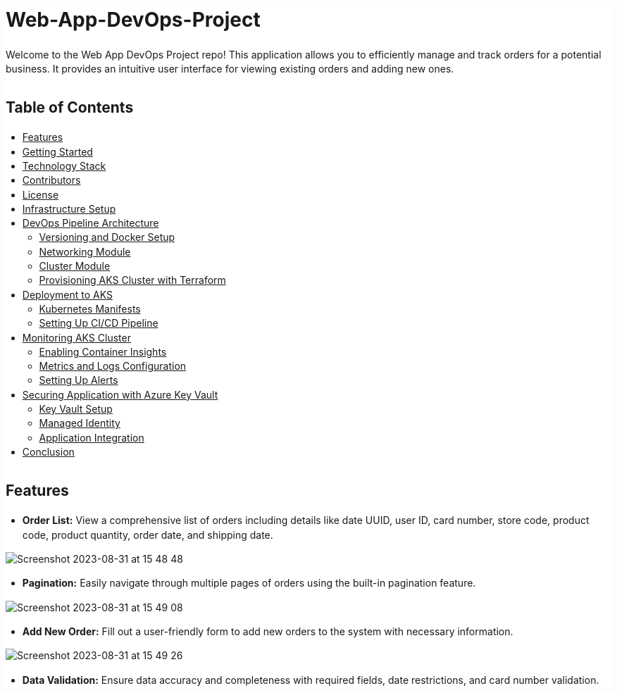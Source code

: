 # Web-App-DevOps-Project

Welcome to the Web App DevOps Project repo! This application allows you to efficiently manage and track orders for a potential business. It provides an intuitive user interface for viewing existing orders and adding new ones.

## Table of Contents

- [Features](#features)
- [Getting Started](#getting-started)
- [Technology Stack](#technology-stack)
- [Contributors](#contributors)
- [License](#license)
- [Infrastructure Setup](#infrastructure-setup)
- [DevOps Pipeline Architecture](#devops-pipeline-architecture)
  - [Versioning and Docker Setup](#versioning-and-docker-setup)
  - [Networking Module](#networking-module)
  - [Cluster Module](#cluster-module)
  - [Provisioning AKS Cluster with Terraform](#provisioning-aks-cluster-with-terraform)
- [Deployment to AKS](#deployment-to-aks)
  - [Kubernetes Manifests](#kubernetes-manifests)
  - [Setting Up CI/CD Pipeline](#setting-up-ci/cd-pipeline)
- [Monitoring AKS Cluster](#monitoring-aks-cluster)
  - [Enabling Container Insights](#enabling-container-insights)
  - [Metrics and Logs Configuration](#metrics-and-logs-configuration)
  - [Setting Up Alerts](#setting-up-alerts)
- [Securing Application with Azure Key Vault](#securing-application-with-azure-key-vault)
  - [Key Vault Setup](#key-vault-setup)
  - [Managed Identity](#managed-identity)
  - [Application Integration](#application-integration)
- [Conclusion](#conclusion)

## Features

- **Order List:** View a comprehensive list of orders including details like date UUID, user ID, card number, store code, product code, product quantity, order date, and shipping date.
  
![Screenshot 2023-08-31 at 15 48 48](https://github.com/maya-a-iuga/Web-App-DevOps-Project/assets/104773240/3a3bae88-9224-4755-bf62-567beb7bf692)

- **Pagination:** Easily navigate through multiple pages of orders using the built-in pagination feature.
  
![Screenshot 2023-08-31 at 15 49 08](https://github.com/maya-a-iuga/Web-App-DevOps-Project/assets/104773240/d92a045d-b568-4695-b2b9-986874b4ed5a)

- **Add New Order:** Fill out a user-friendly form to add new orders to the system with necessary information.
  
![Screenshot 2023-08-31 at 15 49 26](https://github.com/maya-a-iuga/Web-App-DevOps-Project/assets/104773240/83236d79-6212-4fc3-afa3-3cee88354b1a)

- **Data Validation:** Ensure data accuracy and completeness with required fields, date restrictions, and card number validation.
